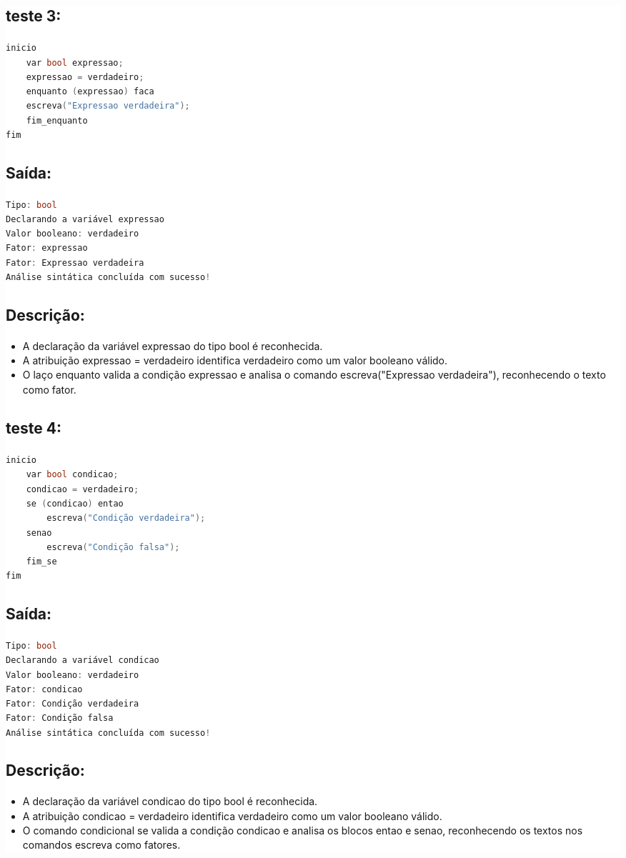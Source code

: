 ## teste 3:
```c
inicio
    var bool expressao;
    expressao = verdadeiro;
    enquanto (expressao) faca
    escreva("Expressao verdadeira");
    fim_enquanto
fim
```
## Saída:
```c
Tipo: bool
Declarando a variável expressao
Valor booleano: verdadeiro
Fator: expressao
Fator: Expressao verdadeira
Análise sintática concluída com sucesso!
```
## Descrição:
- A declaração da variável expressao do tipo bool é reconhecida.
- A atribuição expressao = verdadeiro identifica verdadeiro como um valor booleano válido.
- O laço enquanto valida a condição expressao e analisa o comando escreva("Expressao verdadeira"), reconhecendo o texto como fator.

## teste 4:
```c
inicio
    var bool condicao;
    condicao = verdadeiro;
    se (condicao) entao
        escreva("Condição verdadeira");
    senao
        escreva("Condição falsa");
    fim_se
fim
```
## Saída:
```c
Tipo: bool
Declarando a variável condicao
Valor booleano: verdadeiro
Fator: condicao
Fator: Condição verdadeira
Fator: Condição falsa
Análise sintática concluída com sucesso!
```
## Descrição:
- A declaração da variável condicao do tipo bool é reconhecida.
- A atribuição condicao = verdadeiro identifica verdadeiro como um valor booleano válido.
- O comando condicional se valida a condição condicao e analisa os blocos entao e senao, reconhecendo os textos nos comandos escreva como fatores.
